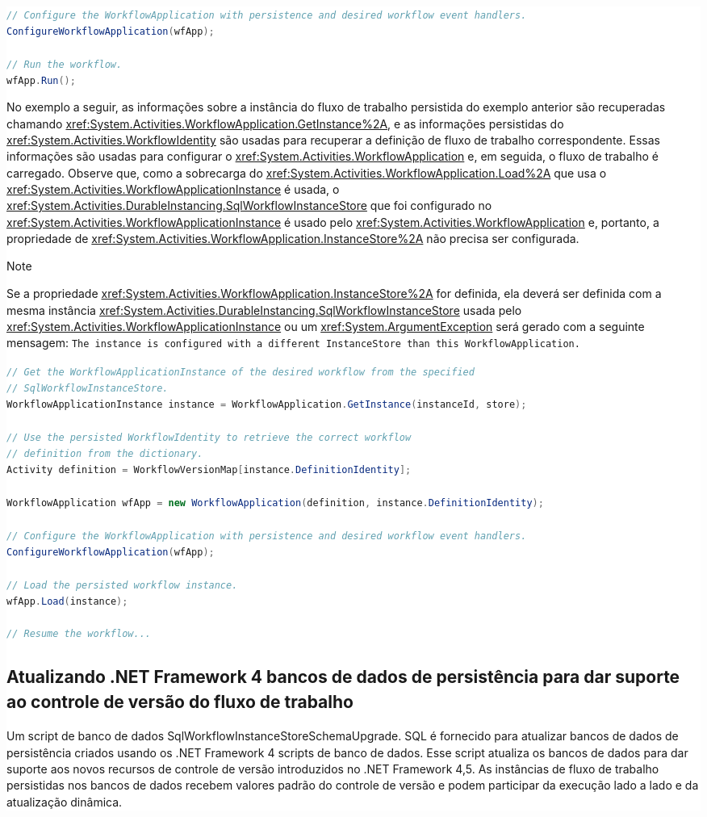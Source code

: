 ```csharp
// Configure the WorkflowApplication with persistence and desired workflow event handlers.
ConfigureWorkflowApplication(wfApp);

// Run the workflow.
wfApp.Run();
```

No exemplo a seguir, as informações sobre a instância do fluxo de trabalho persistida do exemplo anterior são recuperadas chamando <xref:System.Activities.WorkflowApplication.GetInstance%2A>, e as informações persistidas do <xref:System.Activities.WorkflowIdentity> são usadas para recuperar a definição de fluxo de trabalho correspondente. Essas informações são usadas para configurar o <xref:System.Activities.WorkflowApplication> e, em seguida, o fluxo de trabalho é carregado. Observe que, como a sobrecarga do <xref:System.Activities.WorkflowApplication.Load%2A> que usa o <xref:System.Activities.WorkflowApplicationInstance> é usada, o <xref:System.Activities.DurableInstancing.SqlWorkflowInstanceStore> que foi configurado no <xref:System.Activities.WorkflowApplicationInstance> é usado pelo <xref:System.Activities.WorkflowApplication> e, portanto, a propriedade de <xref:System.Activities.WorkflowApplication.InstanceStore%2A> não precisa ser configurada.

> [!NOTE]
> Se a propriedade <xref:System.Activities.WorkflowApplication.InstanceStore%2A> for definida, ela deverá ser definida com a mesma instância <xref:System.Activities.DurableInstancing.SqlWorkflowInstanceStore> usada pelo <xref:System.Activities.WorkflowApplicationInstance> ou um <xref:System.ArgumentException> será gerado com a seguinte mensagem: `The instance is configured with a different InstanceStore than this WorkflowApplication.`

```csharp
// Get the WorkflowApplicationInstance of the desired workflow from the specified
// SqlWorkflowInstanceStore.
WorkflowApplicationInstance instance = WorkflowApplication.GetInstance(instanceId, store);

// Use the persisted WorkflowIdentity to retrieve the correct workflow
// definition from the dictionary.
Activity definition = WorkflowVersionMap[instance.DefinitionIdentity];

WorkflowApplication wfApp = new WorkflowApplication(definition, instance.DefinitionIdentity);

// Configure the WorkflowApplication with persistence and desired workflow event handlers.
ConfigureWorkflowApplication(wfApp);

// Load the persisted workflow instance.
wfApp.Load(instance);

// Resume the workflow...
```

## <a name="upgrading-net-framework-4-persistence-databases-to-support-workflow-versioning"></a><a name="UpdatingWF4PersistenceDatabases"></a> Atualizando .NET Framework 4 bancos de dados de persistência para dar suporte ao controle de versão do fluxo de trabalho

Um script de banco de dados SqlWorkflowInstanceStoreSchemaUpgrade. SQL é fornecido para atualizar bancos de dados de persistência criados usando os .NET Framework 4 scripts de banco de dados. Esse script atualiza os bancos de dados para dar suporte aos novos recursos de controle de versão introduzidos no .NET Framework 4,5. As instâncias de fluxo de trabalho persistidas nos bancos de dados recebem valores padrão do controle de versão e podem participar da execução lado a lado e da atualização dinâmica.
